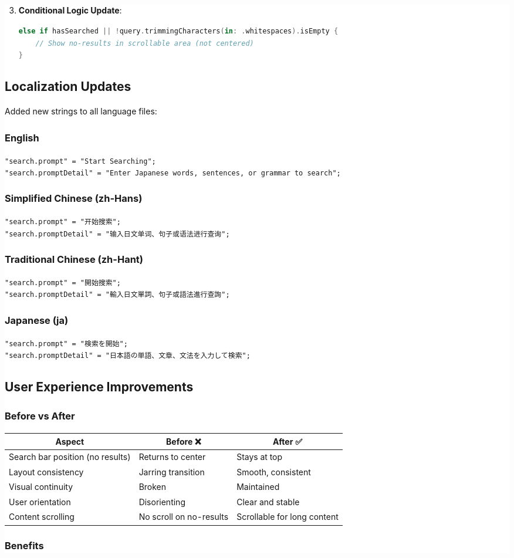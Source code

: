 3. **Conditional Logic Update**:
   ```swift
   else if hasSearched || !query.trimmingCharacters(in: .whitespaces).isEmpty {
       // Show no-results in scrollable area (not centered)
   }
   ```

## Localization Updates

Added new strings to all language files:

### English
```
"search.prompt" = "Start Searching";
"search.promptDetail" = "Enter Japanese words, sentences, or grammar to search";
```

### Simplified Chinese (zh-Hans)
```
"search.prompt" = "开始搜索";
"search.promptDetail" = "输入日文单词、句子或语法进行查询";
```

### Traditional Chinese (zh-Hant)
```
"search.prompt" = "開始搜索";
"search.promptDetail" = "輸入日文單詞、句子或語法進行查詢";
```

### Japanese (ja)
```
"search.prompt" = "検索を開始";
"search.promptDetail" = "日本語の単語、文章、文法を入力して検索";
```

## User Experience Improvements

### Before vs After

| Aspect | Before ❌ | After ✅ |
|--------|-----------|----------|
| Search bar position (no results) | Returns to center | Stays at top |
| Layout consistency | Jarring transition | Smooth, consistent |
| Visual continuity | Broken | Maintained |
| User orientation | Disorienting | Clear and stable |
| Content scrolling | No scroll on no-results | Scrollable for long content |

### Benefits
